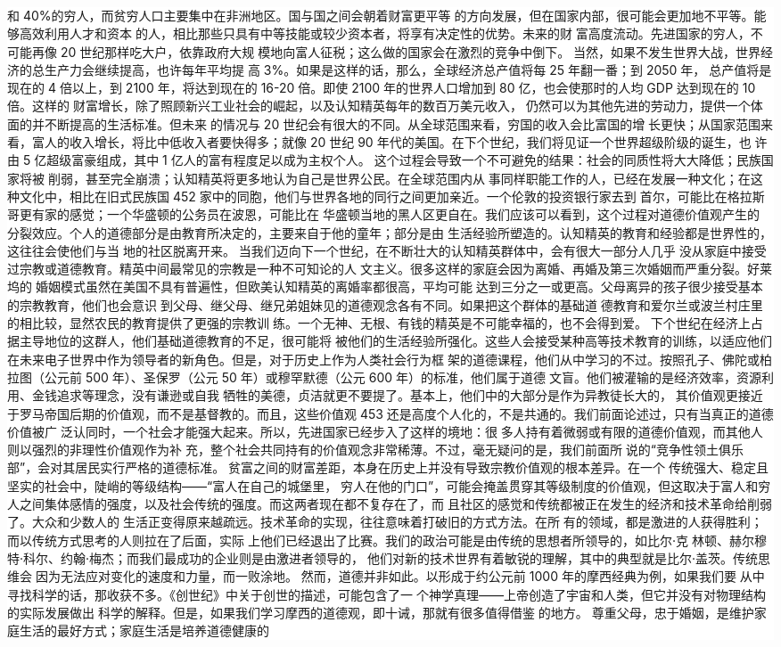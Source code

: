    和 40%的穷人，而贫穷人口主要集中在非洲地区。国与国之间会朝着财富更平等
   的方向发展，但在国家内部，很可能会更加地不平等。能够高效利用人才和资本
   的人，相比那些只具有中等技能或较少资本者，将享有决定性的优势。未来的财
   富高度流动。先进国家的穷人，不可能再像 20 世纪那样吃大户，依靠政府大规
   模地向富人征税；这么做的国家会在激烈的竞争中倒下。
   当然，如果不发生世界大战，世界经济的总生产力会继续提高，也许每年平均提
   高 3%。如果是这样的话，那么，全球经济总产值将每 25 年翻一番；到 2050 年，
   总产值将是现在的 4 倍以上，到 2100 年，将达到现在的 16-20 倍。即使 2100
   年的世界人口增加到 80 亿，也会使那时的人均 GDP 达到现在的 10 倍。这样的
   财富增长，除了照顾新兴工业社会的崛起，以及认知精英每年的数百万美元收入，
   仍然可以为其他先进的劳动力，提供一个体面的并不断提高的生活标准。但未来
   的情况与 20 世纪会有很大的不同。从全球范围来看，穷国的收入会比富国的增
   长更快；从国家范围来看，富人的收入增长，将比中低收入者要快得多；就像
   20 世纪 90 年代的美国。在下个世纪，我们将见证一个世界超级阶级的诞生，也
   许由 5 亿超级富豪组成，其中 1 亿人的富有程度足以成为主权个人。
   这个过程会导致一个不可避免的结果：社会的同质性将大大降低；民族国家将被
   削弱，甚至完全崩溃；认知精英将更多地认为自己是世界公民。在全球范围内从
   事同样职能工作的人，已经在发展一种文化；在这种文化中，相比在旧式民族国
   452
   家中的同胞，他们与世界各地的同行之间更加亲近。一个伦敦的投资银行家去到
   首尔，可能比在格拉斯哥更有家的感觉；一个华盛顿的公务员在波恩，可能比在
   华盛顿当地的黑人区更自在。我们应该可以看到，这个过程对道德价值观产生的
   分裂效应。个人的道德部分是由教育所决定的，主要来自于他的童年；部分是由
   生活经验所塑造的。认知精英的教育和经验都是世界性的，这往往会使他们与当
   地的社区脱离开来。
   当我们迈向下一个世纪，在不断壮大的认知精英群体中，会有很大一部分人几乎
   没从家庭中接受过宗教或道德教育。精英中间最常见的宗教是一种不可知论的人
   文主义。很多这样的家庭会因为离婚、再婚及第三次婚姻而严重分裂。好莱坞的
   婚姻模式虽然在美国不具有普遍性，但欧美认知精英的离婚率都很高，平均可能
   达到三分之一或更高。父母离异的孩子很少接受基本的宗教教育，他们也会意识
   到父母、继父母、继兄弟姐妹见的道德观念各有不同。如果把这个群体的基础道
   德教育和爱尔兰或波兰村庄里的相比较，显然农民的教育提供了更强的宗教训
   练。一个无神、无根、有钱的精英是不可能幸福的，也不会得到爱。
   下个世纪在经济上占据主导地位的这群人，他们基础道德教育的不足，很可能将
   被他们的生活经验所强化。这些人会接受某种高等技术教育的训练，以适应他们
   在未来电子世界中作为领导者的新角色。但是，对于历史上作为人类社会行为框
   架的道德课程，他们从中学习的不过。按照孔子、佛陀或柏拉图（公元前 500
   年）、圣保罗（公元 50 年）或穆罕默德（公元 600 年）的标准，他们属于道德
   文盲。他们被灌输的是经济效率，资源利用、金钱追求等理念，没有谦逊或自我
   牺牲的美德，贞洁就更不要提了。基本上，他们中的大部分是作为异教徒长大的，
   其价值观更接近于罗马帝国后期的价值观，而不是基督教的。而且，这些价值观
   453
   还是高度个人化的，不是共通的。我们前面论述过，只有当真正的道德价值被广
   泛认同时，一个社会才能强大起来。所以，先进国家已经步入了这样的境地：很
   多人持有着微弱或有限的道德价值观，而其他人则以强烈的非理性价值观作为补
   充，整个社会共同持有的价值观念非常稀薄。不过，毫无疑问的是，我们前面所
   说的“竞争性领土俱乐部”，会对其居民实行严格的道德标准。
   贫富之间的财富差距，本身在历史上并没有导致宗教价值观的根本差异。在一个
   传统强大、稳定且坚实的社会中，陡峭的等级结构——“富人在自己的城堡里，
   穷人在他的门口”，可能会掩盖贯穿其等级制度的价值观，但这取决于富人和穷
   人之间集体感情的强度，以及社会传统的强度。而这两者现在都不复存在了，而
   且社区的感觉和传统都被正在发生的经济和技术革命给削弱了。大众和少数人的
   生活正变得原来越疏远。技术革命的实现，往往意味着打破旧的方式方法。在所
   有的领域，都是激进的人获得胜利；而以传统方式思考的人则拉在了后面，实际
   上他们已经退出了比赛。我们的政治可能是由传统的思想者所领导的，如比尔·克
   林顿、赫尔穆特·科尔、约翰·梅杰；而我们最成功的企业则是由激进者领导的，
   他们对新的技术世界有着敏锐的理解，其中的典型就是比尔·盖茨。传统思维会
   因为无法应对变化的速度和力量，而一败涂地。
   然而，道德并非如此。以形成于约公元前 1000 年的摩西经典为例，如果我们要
   从中寻找科学的话，那收获不多。《创世纪》中关于创世的描述，可能包含了一
   个神学真理——上帝创造了宇宙和人类，但它并没有对物理结构的实际发展做出
   科学的解释。但是，如果我们学习摩西的道德观，即十诫，那就有很多值得借鉴
   的地方。
   尊重父母，忠于婚姻，是维护家庭生活的最好方式；家庭生活是培养道德健康的